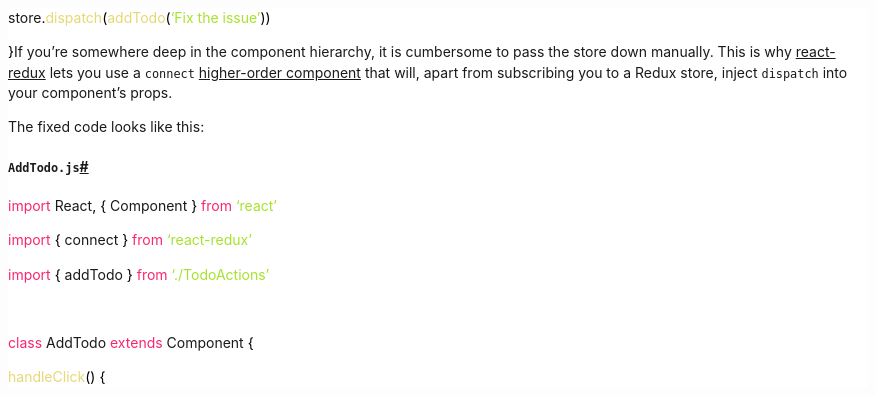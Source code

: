 <span class="token plain"> store</span><span class="token punctuation" style="color: #000000">.</span><span style="color: #e6d874">dispatch</span><span class="token punctuation" style="color: #000000">(</span><span class="token function" style="color: #e6d874">addTodo</span><span class="token punctuation" style="color: #000000">(</span><span class="token string" style="color: #a6e22e">‘Fix the issue’</span><span class="token punctuation" style="color: #000000">)</span><span class="token punctuation" style="color: #000000">)</span><span class="token plain"></span>

<span class="token plain"></span><span class="token punctuation" style="color: #000000">}</span>If you’re somewhere deep in the component hierarchy, it is cumbersome to pass the store down manually. This is why [react-redux](../../github.com/reduxjs/react-redux.html) lets you use a `connect` [higher-order component](../../medium.com/%40dan_abramov/mixins-are-dead-long-live-higher-order-components-94a0d2f9e750.html) that will, apart from subscribing you to a Redux store, inject `dispatch` into your component’s props.

The fixed code looks like this:

#### <span id="addtodojs-1" class="anchor enhancedAnchor_2LWZ"></span>`AddTodo.js`<a href="#addtodojs-1" class="hash-link" title="Direct link to heading">#</a>

<span class="token keyword module" style="color: #f92672">import</span><span class="token plain"> </span><span class="token imports maybe-class-name">React</span><span class="token imports punctuation" style="color: #000000">,</span> <span class="token imports punctuation" style="color: #000000">{</span> <span class="token imports maybe-class-name">Component</span> <span class="token imports punctuation" style="color: #000000">}</span><span class="token plain"> </span><span class="token keyword module" style="color: #f92672">from</span><span class="token plain"> </span><span class="token string" style="color: #a6e22e">‘react’</span><span class="token plain"></span>

<span class="token plain"></span><span class="token keyword module" style="color: #f92672">import</span><span class="token plain"> </span><span class="token imports punctuation" style="color: #000000">{</span> connect <span class="token imports punctuation" style="color: #000000">}</span><span class="token plain"> </span><span class="token keyword module" style="color: #f92672">from</span><span class="token plain"> </span><span class="token string" style="color: #a6e22e">‘react-redux’</span><span class="token plain"></span>

<span class="token plain"></span><span class="token keyword module" style="color: #f92672">import</span><span class="token plain"> </span><span class="token imports punctuation" style="color: #000000">{</span> addTodo <span class="token imports punctuation" style="color: #000000">}</span><span class="token plain"> </span><span class="token keyword module" style="color: #f92672">from</span><span class="token plain"> </span><span class="token string" style="color: #a6e22e">‘./TodoActions’</span><span class="token plain"></span>

<span class="token plain" style="display: inline-block"> </span>

<span class="token plain"></span><span class="token keyword" style="color: #f92672">class</span><span class="token plain"> </span><span class="token class-name">AddTodo</span><span class="token plain"> </span><span class="token keyword" style="color: #f92672">extends</span><span class="token plain"> </span><span class="token class-name">Component</span><span class="token plain"> </span><span class="token punctuation" style="color: #000000">{</span><span class="token plain"></span>

<span class="token plain"> </span><span class="token function" style="color: #e6d874">handleClick</span><span class="token punctuation" style="color: #000000">(</span><span class="token punctuation" style="color: #000000">)</span><span class="token plain"> </span><span class="token punctuation" style="color: #000000">{</span><span class="token plain"></span>
